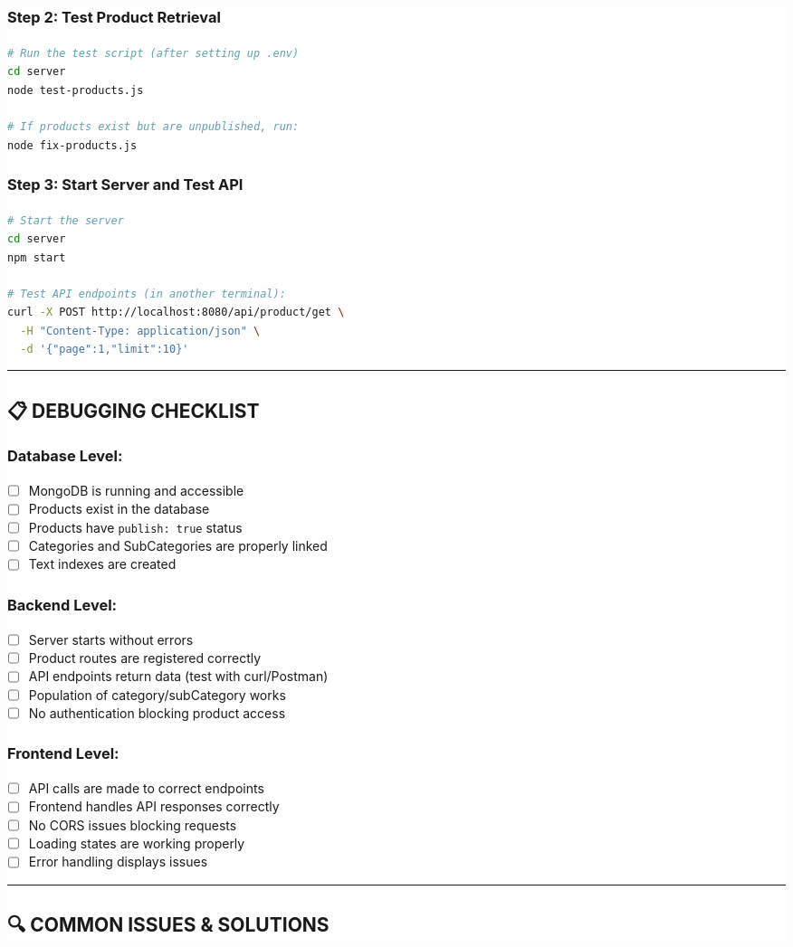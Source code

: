 ### **Step 2: Test Product Retrieval**
```bash
# Run the test script (after setting up .env)
cd server
node test-products.js

# If products exist but are unpublished, run:
node fix-products.js
```

### **Step 3: Start Server and Test API**
```bash
# Start the server
cd server
npm start

# Test API endpoints (in another terminal):
curl -X POST http://localhost:8080/api/product/get \
  -H "Content-Type: application/json" \
  -d '{"page":1,"limit":10}'
```

---

## 📋 **DEBUGGING CHECKLIST**

### **Database Level:**
- [ ] MongoDB is running and accessible
- [ ] Products exist in the database
- [ ] Products have `publish: true` status
- [ ] Categories and SubCategories are properly linked
- [ ] Text indexes are created

### **Backend Level:**
- [ ] Server starts without errors
- [ ] Product routes are registered correctly
- [ ] API endpoints return data (test with curl/Postman)
- [ ] Population of category/subCategory works
- [ ] No authentication blocking product access

### **Frontend Level:**
- [ ] API calls are made to correct endpoints
- [ ] Frontend handles API responses correctly
- [ ] No CORS issues blocking requests
- [ ] Loading states are working properly
- [ ] Error handling displays issues

---

## 🔍 **COMMON ISSUES & SOLUTIONS**
